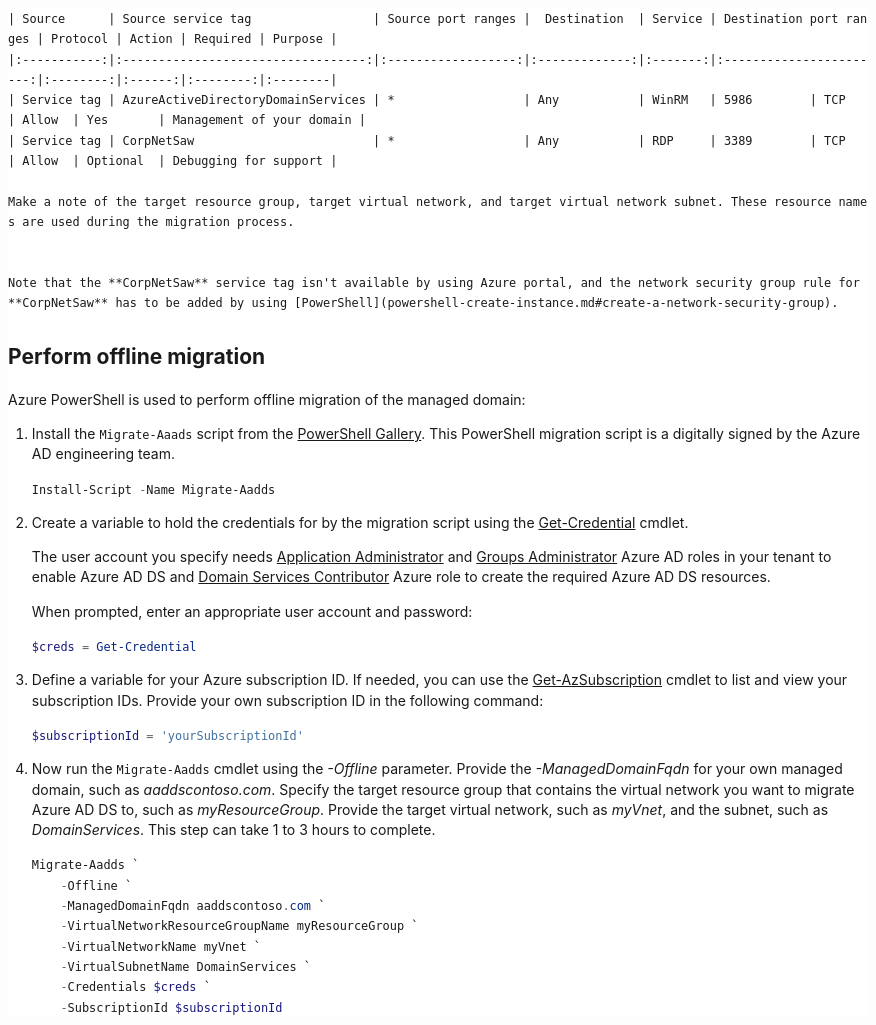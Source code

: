     | Source      | Source service tag                 | Source port ranges |  Destination  | Service | Destination port ranges | Protocol | Action | Required | Purpose |
    |:-----------:|:----------------------------------:|:------------------:|:-------------:|:-------:|:-----------------------:|:--------:|:------:|:--------:|:--------|
    | Service tag | AzureActiveDirectoryDomainServices | *                  | Any           | WinRM   | 5986        | TCP       | Allow  | Yes       | Management of your domain |
    | Service tag | CorpNetSaw                         | *                  | Any           | RDP     | 3389        | TCP       | Allow  | Optional  | Debugging for support |
    
    Make a note of the target resource group, target virtual network, and target virtual network subnet. These resource names are used during the migration process.


    Note that the **CorpNetSaw** service tag isn't available by using Azure portal, and the network security group rule for **CorpNetSaw** has to be added by using [PowerShell](powershell-create-instance.md#create-a-network-security-group).

## Perform offline migration

Azure PowerShell is used to perform offline migration of the managed domain:

1. Install the `Migrate-Aaads` script from the [PowerShell Gallery][powershell-script]. This PowerShell migration script is a digitally signed by the Azure AD engineering team.

    ```powershell
    Install-Script -Name Migrate-Aadds
    ```

2. Create a variable to hold the credentials for by the migration script using the [Get-Credential][get-credential] cmdlet.

    The user account you specify needs [Application Administrator](../active-directory/roles/permissions-reference.md#application-administrator) and [Groups Administrator](../active-directory/roles/permissions-reference.md#groups-administrator) Azure AD roles in your tenant to enable Azure AD DS and [Domain Services Contributor](../role-based-access-control/built-in-roles.md#contributor) Azure role to create the required Azure AD DS resources.

    When prompted, enter an appropriate user account and password:

    ```powershell
    $creds = Get-Credential
    ```
    
3. Define a variable for your Azure subscription ID. If needed, you can use the [Get-AzSubscription](/powershell/module/az.accounts/get-azsubscription) cmdlet to list and view your subscription IDs. Provide your own subscription ID in the following command:

   ```powershell
   $subscriptionId = 'yourSubscriptionId'
   ```

4. Now run the `Migrate-Aadds` cmdlet using the *-Offline* parameter. Provide the *-ManagedDomainFqdn* for your own managed domain, such as *aaddscontoso.com*. Specify the target resource group that contains the virtual network you want to migrate Azure AD DS to, such as *myResourceGroup*. Provide the target virtual network, such as *myVnet*, and the subnet, such as *DomainServices*. This step can take 1 to 3 hours to complete.

    ```powershell
    Migrate-Aadds `
        -Offline `
        -ManagedDomainFqdn aaddscontoso.com `
        -VirtualNetworkResourceGroupName myResourceGroup `
        -VirtualNetworkName myVnet `
        -VirtualSubnetName DomainServices `
        -Credentials $creds `
        -SubscriptionId $subscriptionId
    ```


[azure-bastion]: ../bastion/bastion-overview.md
[network-considerations]: network-considerations.md
[azure-powershell]: /powershell/azure/
[network-ports]: network-considerations.md#network-security-groups-and-required-ports
[Connect-AzAccount]: /powershell/module/az.accounts/connect-azaccount
[Set-AzContext]: /powershell/module/az.accounts/set-azcontext
[Get-AzResource]: /powershell/module/az.resources/get-azresource
[Set-AzResource]: /powershell/module/az.resources/set-azresource
[network-resources]: network-considerations.md#network-resources-used-by-azure-ad-ds
[update-dns]: tutorial-create-instance.md#update-dns-settings-for-the-azure-virtual-network
[azure-support]: ../active-directory/fundamentals/active-directory-troubleshooting-support-howto.md
[security-audits]: security-audit-events.md
[notifications]: notifications.md
[password-policy]: password-policy.md
[secure-ldap]: tutorial-configure-ldaps.md
[migrate-iaas]: ../virtual-machines/migration-classic-resource-manager-overview.md
[join-windows]: join-windows-vm.md
[tutorial-create-management-vm]: tutorial-create-management-vm.md
[troubleshoot-domain-join]: troubleshoot-domain-join.md
[troubleshoot-account-lockout]: troubleshoot-account-lockout.md
[troubleshoot-sign-in]: troubleshoot-sign-in.md
[tshoot-ldaps]: tshoot-ldaps.md
[get-credential]: /powershell/module/microsoft.powershell.security/get-credential
[migration-benefits]: concepts-migration-benefits.md
[powershell-script]: https://www.powershellgallery.com/packages/Migrate-Aadds/